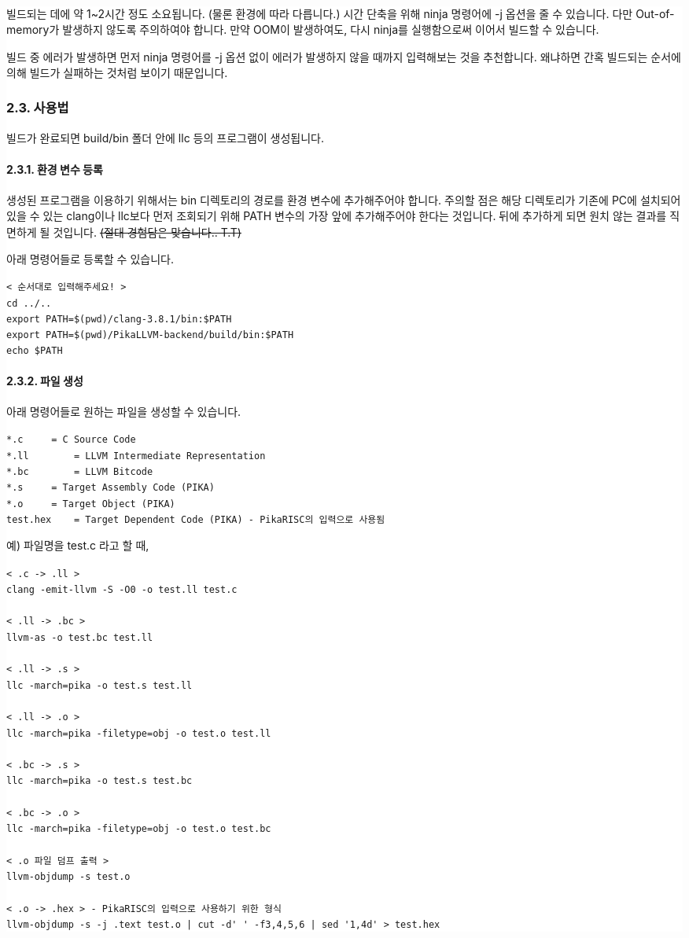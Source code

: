 빌드되는 데에 약 1~2시간 정도 소요됩니다. (물론 환경에 따라 다릅니다.)
시간 단축을 위해 ninja 명령어에 -j 옵션을 줄 수 있습니다. 다만 Out-of-memory가 발생하지 않도록 주의하여야 합니다.
만약 OOM이 발생하여도, 다시 ninja를 실행함으로써 이어서 빌드할 수 있습니다.

빌드 중 에러가 발생하면 먼저 ninja 명령어를 -j 옵션 없이 에러가 발생하지 않을 때까지 입력해보는 것을 추천합니다. 왜냐하면 간혹 빌드되는 순서에 의해 빌드가 실패하는 것처럼 보이기 때문입니다.

### 2.3. 사용법

빌드가 완료되면 build/bin 폴더 안에 llc 등의 프로그램이 생성됩니다.

#### 2.3.1. 환경 변수 등록

생성된 프로그램을 이용하기 위해서는 bin 디렉토리의 경로를 환경 변수에 추가해주어야 합니다.
주의할 점은 해당 디렉토리가 기존에 PC에 설치되어있을 수 있는 clang이나 llc보다 먼저 조회되기 위해 PATH 변수의 가장 앞에 추가해주어야 한다는 것입니다.
뒤에 추가하게 되면 원치 않는 결과를 직면하게 될 것입니다. ~~(절대 경험담은 맞습니다.. T.T)~~

아래 명령어들로 등록할 수 있습니다.

```
< 순서대로 입력해주세요! >
cd ../..
export PATH=$(pwd)/clang-3.8.1/bin:$PATH
export PATH=$(pwd)/PikaLLVM-backend/build/bin:$PATH
echo $PATH
```

#### 2.3.2. 파일 생성

아래 명령어들로 원하는 파일을 생성할 수 있습니다.

```
*.c		= C Source Code
*.ll		= LLVM Intermediate Representation
*.bc		= LLVM Bitcode
*.s		= Target Assembly Code (PIKA)
*.o		= Target Object (PIKA)
test.hex	= Target Dependent Code (PIKA) - PikaRISC의 입력으로 사용됨
```

예) 파일명을 test.c 라고 할 때,

```
< .c -> .ll >
clang -emit-llvm -S -O0 -o test.ll test.c

< .ll -> .bc >
llvm-as -o test.bc test.ll

< .ll -> .s >
llc -march=pika -o test.s test.ll

< .ll -> .o >
llc -march=pika -filetype=obj -o test.o test.ll

< .bc -> .s >
llc -march=pika -o test.s test.bc

< .bc -> .o >
llc -march=pika -filetype=obj -o test.o test.bc

< .o 파일 덤프 출력 >
llvm-objdump -s test.o

< .o -> .hex > - PikaRISC의 입력으로 사용하기 위한 형식
llvm-objdump -s -j .text test.o | cut -d' ' -f3,4,5,6 | sed '1,4d' > test.hex

```
